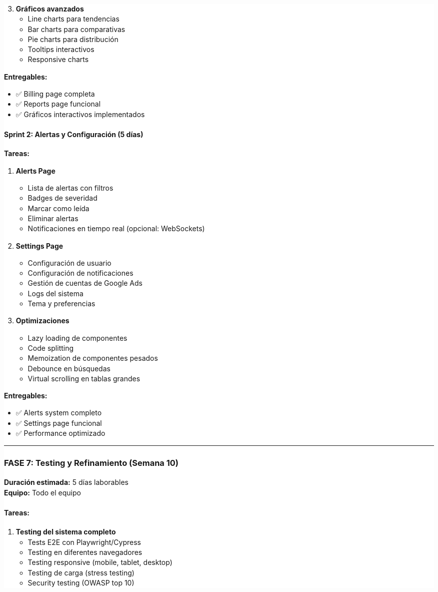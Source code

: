 3. **Gráficos avanzados**
   - Line charts para tendencias
   - Bar charts para comparativas
   - Pie charts para distribución
   - Tooltips interactivos
   - Responsive charts

**Entregables:**
- ✅ Billing page completa
- ✅ Reports page funcional
- ✅ Gráficos interactivos implementados

#### **Sprint 2: Alertas y Configuración (5 días)**

**Tareas:**
1. **Alerts Page**
   - Lista de alertas con filtros
   - Badges de severidad
   - Marcar como leída
   - Eliminar alertas
   - Notificaciones en tiempo real (opcional: WebSockets)

2. **Settings Page**
   - Configuración de usuario
   - Configuración de notificaciones
   - Gestión de cuentas de Google Ads
   - Logs del sistema
   - Tema y preferencias

3. **Optimizaciones**
   - Lazy loading de componentes
   - Code splitting
   - Memoization de componentes pesados
   - Debounce en búsquedas
   - Virtual scrolling en tablas grandes

**Entregables:**
- ✅ Alerts system completo
- ✅ Settings page funcional
- ✅ Performance optimizado

---

### **FASE 7: Testing y Refinamiento (Semana 10)**
**Duración estimada:** 5 días laborables  
**Equipo:** Todo el equipo

#### **Tareas:**
1. **Testing del sistema completo**
   - Tests E2E con Playwright/Cypress
   - Testing en diferentes navegadores
   - Testing responsive (mobile, tablet, desktop)
   - Testing de carga (stress testing)
   - Security testing (OWASP top 10)
